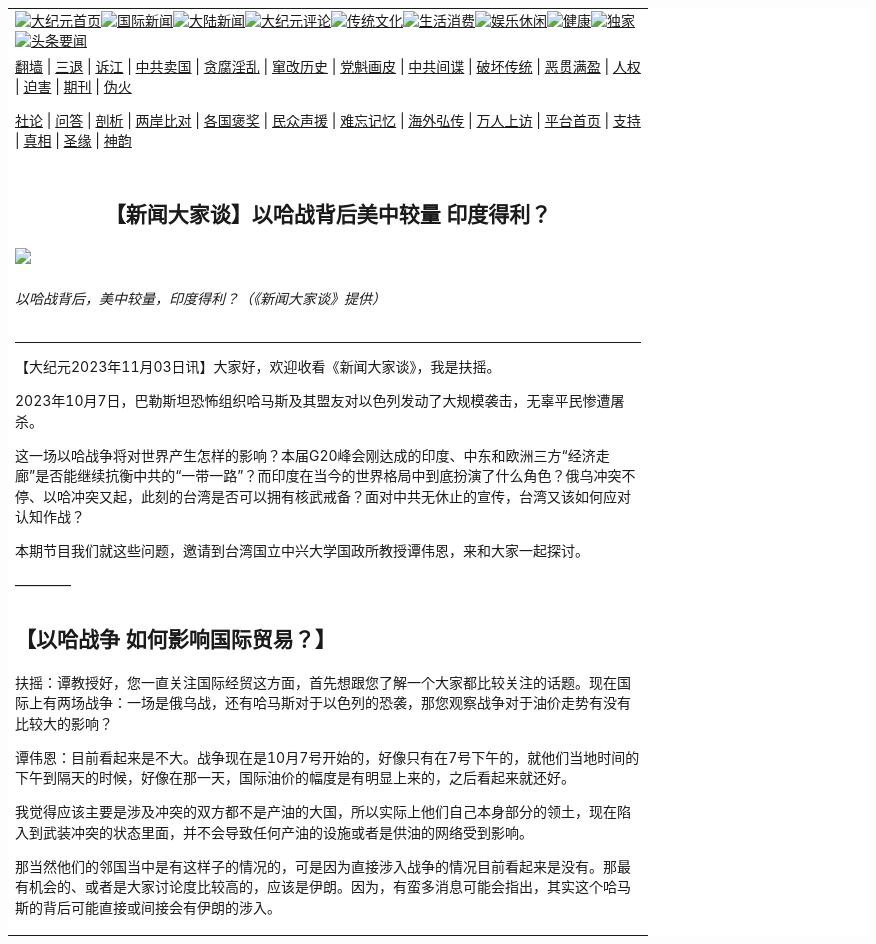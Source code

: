<a name="1" id="1" target="_blank"></a><span id="1"></span>
<table align=center border="0"><tr><td colspan="2" VALIGN=TOP><a href="https://github.com/19920513/djy/blob/master/gb/nf1351518.md#1"><img src="https://raw.githubusercontent.com/19920513/www/master/t/djy/1.jpg" title="大纪元首页" alt="大纪元首页"></a><a href="https://github.com/19920513/djy/blob/master/gb/n24hr.md#1"><img src="https://raw.githubusercontent.com/19920513/www/master/t/djy/3.jpg" title="国际新闻" alt="国际新闻"></a><a href="https://github.com/19920513/djy/blob/master/gb/nsc413.md#1"><img src="https://raw.githubusercontent.com/19920513/www/master/t/djy/4.jpg" title="大陆新闻" alt="大陆新闻"></a><a href="https://github.com/19920513/djy/blob/master/gb/news392.md#1"><img src="https://raw.githubusercontent.com/19920513/www/master/t/djy/5.jpg" title="大纪元评论" alt="大纪元评论"></a><a href="https://github.com/19920513/djy/blob/master/gb/news2007.md#1"><img src="https://raw.githubusercontent.com/19920513/www/master/t/djy/6.jpg" title="传统文化" alt="传统文化"></a><a href="https://github.com/19920513/djy/blob/master/gb/news2008.md#1"><img src="https://raw.githubusercontent.com/19920513/www/master/t/djy/7.jpg" title="生活消费" alt="生活消费"></a><a href="https://github.com/19920513/djy/blob/master/gb/ncyule.md#1"><img src="https://raw.githubusercontent.com/19920513/www/master/t/djy/8.jpg" title="娱乐休闲" alt="娱乐休闲"></a><a href="https://github.com/19920513/djy/blob/master/gb/nsc1002.md#1"><img src="https://raw.githubusercontent.com/19920513/www/master/t/djy/9.jpg" title="健康" alt="健康"></a><a href="https://github.com/19920513/djy/blob/master/gb/nf6092.md#1"><img src="https://raw.githubusercontent.com/19920513/www/master/t/djy/10a.jpg" title="独家" alt="独家"></a><a href="https://github.com/19920513/djy/blob/master/gb/nf4514.md#1"><img src="https://raw.githubusercontent.com/19920513/www/master/t/djy/12a.jpg" title="头条要闻" alt="头条要闻"></a></td></tr>
<tr><td colspan="2" VALIGN=TOP><a target="_blank" href="https://github.com/19920513/www/blob/master/README.md?zsrh#1">翻墙</a> | <a target="_blank" href="https://github.com/19920513/djy/blob/master/gb/nf5657.md#1">三退</a> | <a target="_blank" href="https://github.com/19920513/djy/blob/master/gb/nf6124.md#1">诉江</a> | <a target="_blank" href="https://github.com/19920513/djy/blob/master/gb/nf1176117.md#1">中共卖国</a> | <a target="_blank" href="https://github.com/19920513/djy/blob/master/gb/nf5773.md#1">贪腐淫乱</a> | <a target="_blank" href="https://github.com/19920513/djy/blob/master/gb/nf1176115.md#1">窜改历史</a> | <a target="_blank" href="https://github.com/19920513/djy/blob/master/gb/nf1176107.md#1">党魁画皮</a> | <a target="_blank" href="https://github.com/19920513/djy/blob/master/gb/nf1320400.md#1">中共间谍</a> | <a target="_blank" href="https://github.com/19920513/djy/blob/master/gb/nf1176114.md#1">破坏传统</a> | <a target="_blank" href="https://github.com/19920513/ntdtv/blob/master/gb/prog447_1.md#1">恶贯满盈</a> | <a target="_blank" href="https://github.com/19920513/djy/blob/master/gb/ncid278.md#1">人权</a> | <a target="_blank" href="https://github.com/19920513/djy/blob/master/gb/nf1176111.md#1">迫害</a> | <a target="_blank" href="https://gitlab.com/szzdlab/mh-qikan/blob/master/README.md#1">期刊</a> | <a target="_blank" href="https://github.com/19920513/djy/blob/master/gb/nf5562.md#1">伪火</a></p><p><a target="_blank" href="https://github.com/19920513/djy/blob/master/gb/9p.md#1">社论</a> | <a target="_blank" href="https://github.com/19920513/djy/blob/master/gb/nf4378.md#1">问答</a> | <a target="_blank" href="https://github.com/19920513/djy/blob/master/gb/nf5792.md#1">剖析</a> | <a target="_blank" href="https://github.com/19920513/djy/blob/master/gb/nf5735.md#1">两岸比对</a> | <a target="_blank" href="https://github.com/19920513/djy/blob/master/gb/nf6119.md#1">各国褒奖</a> | <a target="_blank" href="https://github.com/19920513/djy/blob/master/gb/nf6120.md#1">民众声援</a> | <a target="_blank" href="https://github.com/19920513/djy/blob/master/gb/nf1188594.md#1">难忘记忆</a> | <a target="_blank" href="https://github.com/19920513/djy/blob/master/gb/nf3180.md#1">海外弘传</a> | <a target="_blank" href="https://github.com/19920513/djy/blob/master/gb/nf5410.md#1">万人上访</a> | <a target="_blank" href="https://github.com/19920513/www/blob/master/README.md?zsrh#1">平台首页</a> | <a target="_blank" href="https://github.com/19920513/djy/blob/master/gb/nf4386.md#1">支持</a> | <a target="_blank" href="https://github.com/19920513/djy/blob/master/gb/nf4389.md#1">真相</a> | <a target="_blank" href="https://github.com/19920513/djy/blob/master/gb/nf5790.md#1">圣缘</a> | <a target="_blank" href="https://github.com/19920513/djy/blob/master/gb/nf4786.md#1">神韵</a></td></tr>
<tr><td VALIGN=TOP width="626"><h2 align=center>【新闻大家谈】以哈战背后美中较量 印度得利？</h2>
<img width="600" src="https://i.epochtimes.com/assets/uploads/2023/11/id14109331-3715e429747b66e8afba82b5aed78646-600x400.jpg" />
<h6>以哈战背后，美中较量，印度得利？（《新闻大家谈》提供）
</h6>
<hr>
	<p>【大纪元2023年11月03日讯】大家好，欢迎收看《<ahref="https://github.com/19920513/djy/blob/master/gb/tag/%E6%96%B0%E9%97%BB%E5%A4%A7%E5%AE%B6%E8%B0%88.md#1">新闻大家谈</a>》，我是扶摇。</p>
<p>2023年10月7日，巴勒斯坦恐怖组织哈马斯及其盟友对以色列发动了大规模袭击，无辜平民惨遭屠杀。</p>
<p>这一场以哈战争将对世界产生怎样的影响？本届G20峰会刚达成的<ahref="https://github.com/19920513/djy/blob/master/gb/tag/%E5%8D%B0%E5%BA%A6.md#1">印度</a>、中东和欧洲三方“经济走廊”是否能继续抗衡<ahref="https://github.com/19920513/djy/blob/master/gb/tag/%E4%B8%AD%E5%85%B1.md#1">中共</a>的“一带一路”？而印度在当今的世界格局中到底扮演了什么角色？俄乌冲突不停、以哈冲突又起，此刻的台湾是否可以拥有核武戒备？面对中共无休止的宣传，台湾又该如何应对认知作战？</p>
<p>本期节目我们就这些问题，邀请到台湾国立中兴大学国政所教授谭伟恩，来和大家一起探讨。</p>
<p>&#8212;&#8212;&#8212;&#8212;</p>
<h2>【以哈战争 如何影响国际贸易？】</h2>
<p>扶摇：谭教授好，您一直关注国际经贸这方面，首先想跟您了解一个大家都比较关注的话题。现在国际上有两场战争：一场是俄乌战，还有哈马斯对于以色列的恐袭，那您观察战争对于油价走势有没有比较大的影响？</p>
<p>谭伟恩：目前看起来是不大。战争现在是10月7号开始的，好像只有在7号下午的，就他们当地时间的下午到隔天的时候，好像在那一天，国际油价的幅度是有明显上来的，之后看起来就还好。</p>
<p>我觉得应该主要是涉及冲突的双方都不是产油的大国，所以实际上他们自己本身部分的领土，现在陷入到武装冲突的状态里面，并不会导致任何产油的设施或者是供油的网络受到影响。</p>
<p>那当然他们的邻国当中是有这样子的情况的，可是因为直接涉入战争的情况目前看起来是没有。那最有机会的、或者是大家讨论度比较高的，应该是伊朗。因为，有蛮多消息可能会指出，其实这个哈马斯的背后可能直接或间接会有伊朗的涉入。</p>